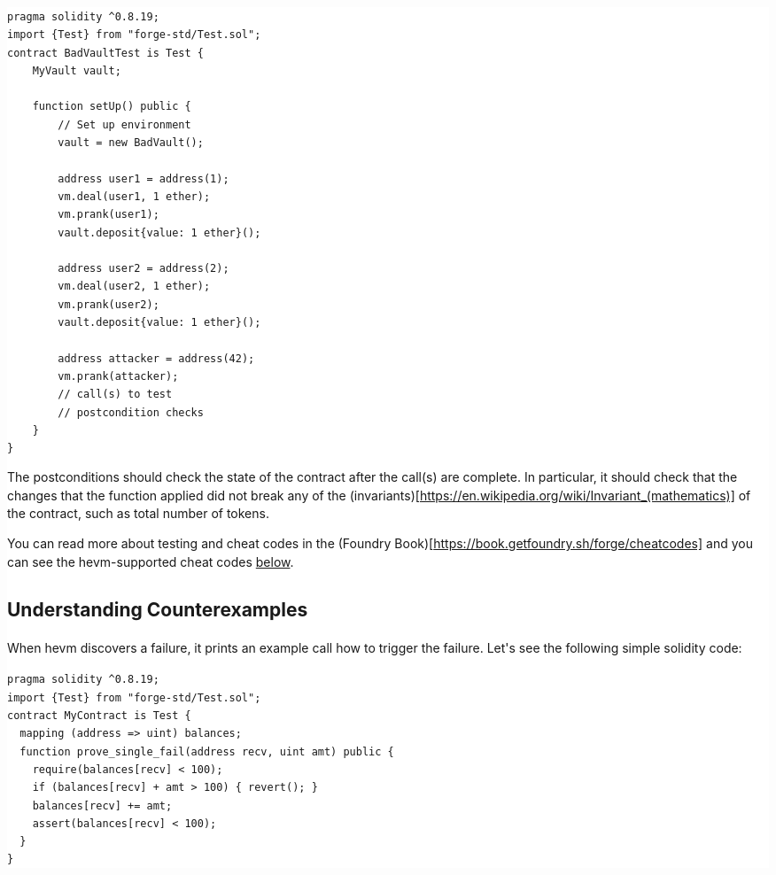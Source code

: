 ```solidity
pragma solidity ^0.8.19;
import {Test} from "forge-std/Test.sol";
contract BadVaultTest is Test {
    MyVault vault;

    function setUp() public {
        // Set up environment
        vault = new BadVault();

        address user1 = address(1);
        vm.deal(user1, 1 ether);
        vm.prank(user1);
        vault.deposit{value: 1 ether}();

        address user2 = address(2);
        vm.deal(user2, 1 ether);
        vm.prank(user2);
        vault.deposit{value: 1 ether}();

        address attacker = address(42);
        vm.prank(attacker);
        // call(s) to test
        // postcondition checks
    }
}
```

The postconditions should check the state of the contract after the call(s) are
complete. In particular, it should check that the changes that the function applied
did not break any of the (invariants)[https://en.wikipedia.org/wiki/Invariant_(mathematics)]
of the contract, such as total number of tokens.

You can read more about testing and cheat codes in the (Foundry
Book)[https://book.getfoundry.sh/forge/cheatcodes] and you can see the
hevm-supported cheat codes [below](#supported-cheat-codes).

## Understanding Counterexamples

When hevm discovers a failure, it prints an example call how to trigger the failure. Let's see the following
simple solidity code:

```
pragma solidity ^0.8.19;
import {Test} from "forge-std/Test.sol";
contract MyContract is Test {
  mapping (address => uint) balances;
  function prove_single_fail(address recv, uint amt) public {
    require(balances[recv] < 100);
    if (balances[recv] + amt > 100) { revert(); }
    balances[recv] += amt;
    assert(balances[recv] < 100);
  }
}
```
